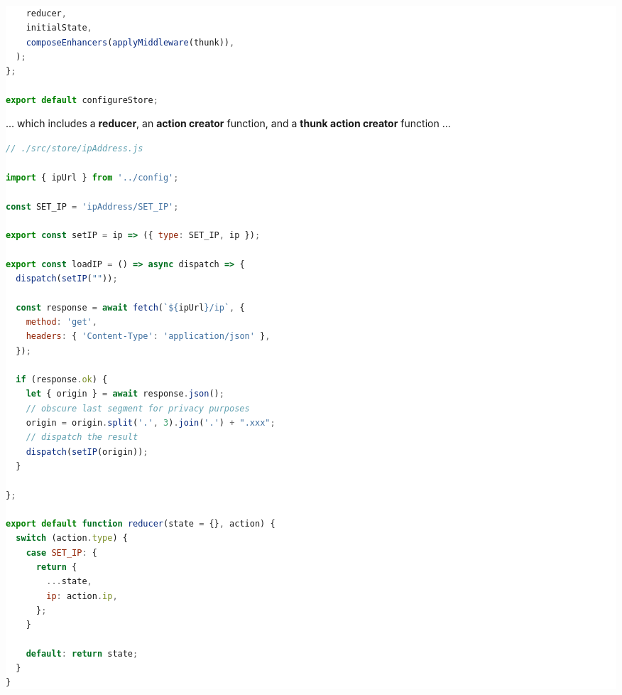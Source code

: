 ```javascript
    reducer,
    initialState,
    composeEnhancers(applyMiddleware(thunk)),
  );
};

export default configureStore;
```

... which includes a **reducer**, an **action creator** function, and a 
**thunk action creator** function ...

```javascript
// ./src/store/ipAddress.js

import { ipUrl } from '../config';

const SET_IP = 'ipAddress/SET_IP';

export const setIP = ip => ({ type: SET_IP, ip });

export const loadIP = () => async dispatch => {
  dispatch(setIP(""));

  const response = await fetch(`${ipUrl}/ip`, {
    method: 'get',
    headers: { 'Content-Type': 'application/json' },
  });

  if (response.ok) {
    let { origin } = await response.json();
    // obscure last segment for privacy purposes
    origin = origin.split('.', 3).join('.') + ".xxx";
    // dispatch the result
    dispatch(setIP(origin));
  }

};

export default function reducer(state = {}, action) {
  switch (action.type) {
    case SET_IP: {
      return {
        ...state,
        ip: action.ip,
      };
    }

    default: return state;
  }
}
```
